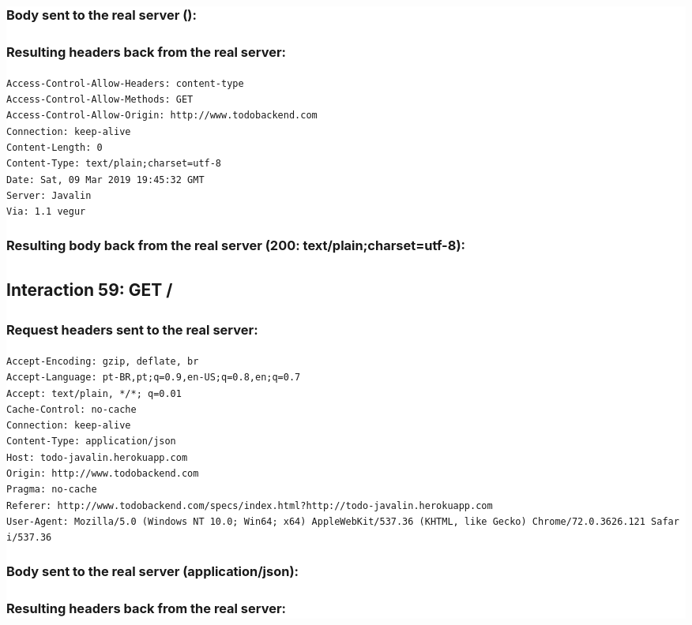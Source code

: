 ### Body sent to the real server ():

```

```

### Resulting headers back from the real server:

```
Access-Control-Allow-Headers: content-type
Access-Control-Allow-Methods: GET
Access-Control-Allow-Origin: http://www.todobackend.com
Connection: keep-alive
Content-Length: 0
Content-Type: text/plain;charset=utf-8
Date: Sat, 09 Mar 2019 19:45:32 GMT
Server: Javalin
Via: 1.1 vegur
```

### Resulting body back from the real server (200: text/plain;charset=utf-8):

```

```

## Interaction 59: GET /

### Request headers sent to the real server:

```
Accept-Encoding: gzip, deflate, br
Accept-Language: pt-BR,pt;q=0.9,en-US;q=0.8,en;q=0.7
Accept: text/plain, */*; q=0.01
Cache-Control: no-cache
Connection: keep-alive
Content-Type: application/json
Host: todo-javalin.herokuapp.com
Origin: http://www.todobackend.com
Pragma: no-cache
Referer: http://www.todobackend.com/specs/index.html?http://todo-javalin.herokuapp.com
User-Agent: Mozilla/5.0 (Windows NT 10.0; Win64; x64) AppleWebKit/537.36 (KHTML, like Gecko) Chrome/72.0.3626.121 Safari/537.36
```

### Body sent to the real server (application/json):

```

```

### Resulting headers back from the real server:
